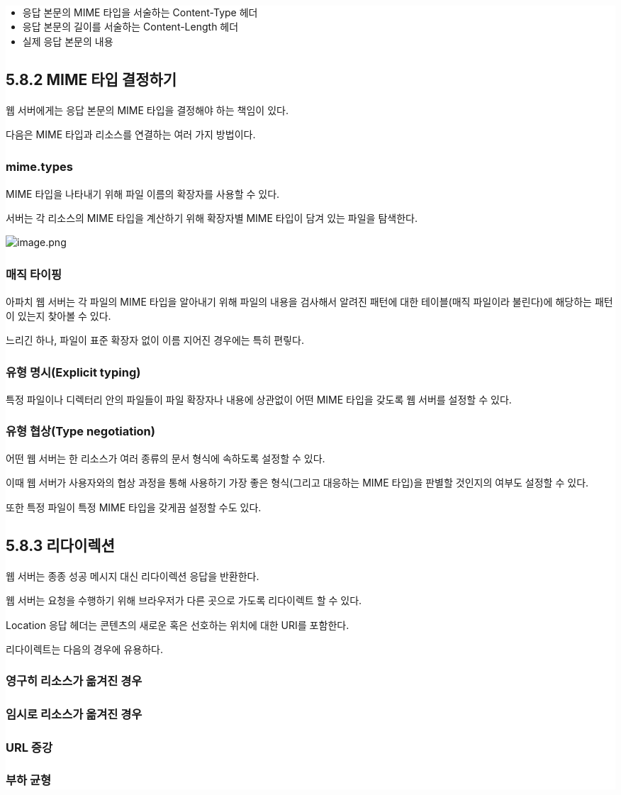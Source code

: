 - 응답 본문의 MIME 타입을 서술하는 Content-Type 헤더
- 응답 본문의 길이를 서술하는 Content-Length 헤더
- 실제 응답 본문의 내용

## 5.8.2 MIME 타입 결정하기

웹 서버에게는 응답 본문의 MIME 타입을 결정해야 하는 책임이 있다.

다음은 MIME 타입과 리소스를 연결하는 여러 가지 방법이다.

### mime.types

MIME 타입을 나타내기 위해 파일 이름의 확장자를 사용할 수 있다.

서버는 각 리소스의 MIME 타입을 계산하기 위해 확장자별 MIME 타입이 담겨 있는 파일을 탐색한다.

![image.png](attachment:208a7611-d605-4053-9a3b-31c6ad0c94eb:image.png)

### 매직 타이핑

아파치 웹 서버는 각 파일의 MIME 타입을 알아내기 위해 파일의 내용을 검사해서 알려진 패턴에 대한 테이블(매직 파일이라 불린다)에 해당하는 패턴이 있는지 찾아볼 수 있다. 

느리긴 하나, 파일이 표준 확장자 없이 이름 지어진 경우에는 특히 편맇다.

### 유형 명시(Explicit typing)

특정 파일이나 디렉터리 안의 파일들이 파일 확장자나 내용에 상관없이 어떤 MIME 타입을 갖도록 웹 서버를 설정할 수 있다. 

### 유형 협상(Type negotiation)

어떤 웹 서버는 한 리소스가 여러 종류의 문서 형식에 속하도록 설정할 수 있다.

이때 웹 서버가 사용자와의 협상 과정을 통해 사용하기 가장 좋은 형식(그리고 대응하는 MIME 타입)을 판별할 것인지의 여부도 설정할 수 있다.

또한 특정 파일이 특정 MIME 타입을 갖게끔 설정할 수도 있다.

## 5.8.3 리다이렉션

웹 서버는 종종 성공 메시지 대신 리다이렉션 응답을 반환한다.

웹 서버는 요청을 수행하기 위해 브라우저가 다른 곳으로 가도록 리다이렉트 할 수 있다.

Location 응답 헤더는 콘텐츠의 새로운 혹은 선호하는 위치에 대한 URI를 포함한다.

리다이렉트는 다음의 경우에 유용하다.

### 영구히 리소스가 옮겨진 경우

### 임시로 리소스가 옮겨진 경우

### URL 증강

### 부하 균형
